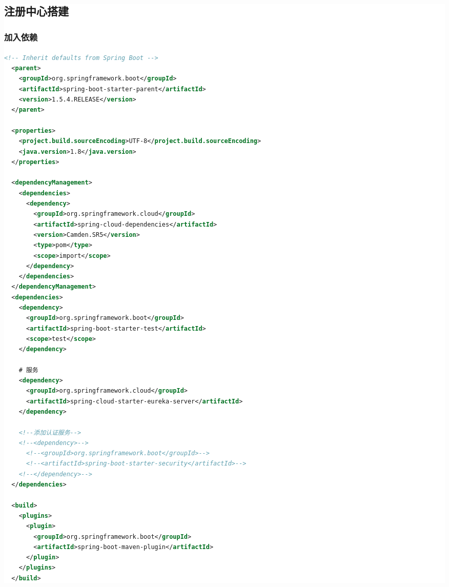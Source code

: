 

## 注册中心搭建

### 加入依赖

```xml
<!-- Inherit defaults from Spring Boot -->
  <parent>
    <groupId>org.springframework.boot</groupId>
    <artifactId>spring-boot-starter-parent</artifactId>
    <version>1.5.4.RELEASE</version>
  </parent>

  <properties>
    <project.build.sourceEncoding>UTF-8</project.build.sourceEncoding>
    <java.version>1.8</java.version>
  </properties>

  <dependencyManagement>
    <dependencies>
      <dependency>
        <groupId>org.springframework.cloud</groupId>
        <artifactId>spring-cloud-dependencies</artifactId>
        <version>Camden.SR5</version>
        <type>pom</type>
        <scope>import</scope>
      </dependency>
    </dependencies>
  </dependencyManagement>
  <dependencies>
    <dependency>
      <groupId>org.springframework.boot</groupId>
      <artifactId>spring-boot-starter-test</artifactId>
      <scope>test</scope>
    </dependency>

    # 服务
    <dependency>
      <groupId>org.springframework.cloud</groupId>
      <artifactId>spring-cloud-starter-eureka-server</artifactId>
    </dependency>

    <!--添加认证服务-->
    <!--<dependency>-->
      <!--<groupId>org.springframework.boot</groupId>-->
      <!--<artifactId>spring-boot-starter-security</artifactId>-->
    <!--</dependency>-->
  </dependencies>

  <build>
    <plugins>
      <plugin>
        <groupId>org.springframework.boot</groupId>
        <artifactId>spring-boot-maven-plugin</artifactId>
      </plugin>
    </plugins>
  </build>
```

